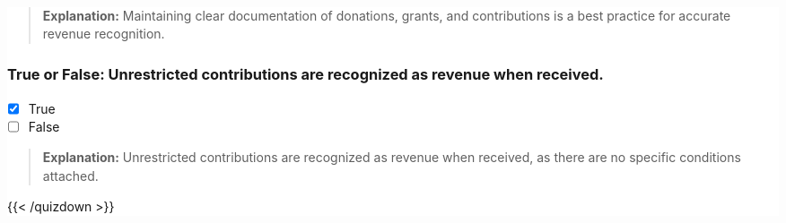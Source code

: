 > **Explanation:** Maintaining clear documentation of donations, grants, and contributions is a best practice for accurate revenue recognition.

### True or False: Unrestricted contributions are recognized as revenue when received.

- [x] True
- [ ] False

> **Explanation:** Unrestricted contributions are recognized as revenue when received, as there are no specific conditions attached.

{{< /quizdown >}}

